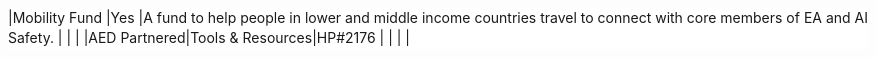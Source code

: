 |Mobility Fund                                                                     |Yes         |A fund to help people in lower and middle income countries travel to connect with core members of EA and AI Safety.                                                                                                                                                                                                                                                                                                                                                                                                                                                                                                                                                                                                                                                                                                                                                                                                                                                                                                                                                                                                                                                                                                                                                                                                                                                                                                                                                                                                                                                                                                                                                                                                                                                                                                                                                                                                                                                                                                                                                                                                                                                                                                                                                                                                                                                                                                                                                                                                                                                                                                                                                                                                                                               |                                                                                                                  |                                                 |                 |AED Partnered|Tools & Resources|HP#2176                                                                                                              |              |                                                                           |                                                             |